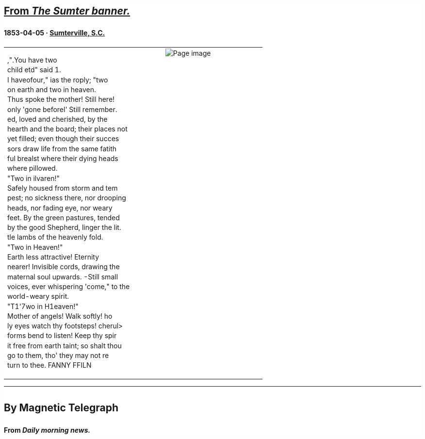 
## [From _The Sumter banner._](https://www.loc.gov/resource/sn86053240/1853-04-05/ed-1/?sp=7)

#### 1853-04-05 &middot; [Sumterville, S.C.](http://dbpedia.org/resource/Sumter%2C_South_Carolina)

<table style="width: 100%;"><tr><td style="width: 50%">

,&quot;.You have two  
child etd&quot; said 1.  
I haveofour,&quot; ias the roply; &quot;two  
on earth and two in heaven.  
Thus spoke the mother! Still here!­  
only &#x27;gone beforel&#x27; Still remember.  
ed, loved and cherished, by the  
hearth and the board; their places not  
yet filled; even though their succes­  
sors draw life from the same fatith­  
ful brealst where their dying heads  
where pillowed.  
&quot;Two in ilvaren!&quot;  
Safely housed from storm and tem­  
pest; no sickness there, nor drooping  
heads, nor fading eye, nor weary  
feet. By the green pastures, tended  
by the good Shepherd, linger the lit.  
tle lambs of the heavenly fold.  
&quot;Two in Heaven!&quot;  
Earth less attractive! Eternity  
nearer! Invisible cords, drawing the  
maternal soul upwards. -Still small  
voices, ever whispering &#x27;come,&quot; to the  
world-weary spirit.  
&quot;T1&#x27;7wo in H1eaven!&quot;  
Mother of angels! Walk softly! ho­  
ly eyes watch thy footsteps! cherul&gt;  
forms bend to listen! Keep thy spir  
it free from earth taint; so shalt thou  
go to them, tho&#x27; they may not re­  
turn to thee. FANNY FFILN
</td><td style="width: 50%; max-height: 75%; margin: auto; display: block;">
<img alt="Page image" src="https://tile.loc.gov/image-services/iiif/service:ndnp:scu:batch_scu_cootiestark_ver01:data:sn86053240:00237288476:1853040501:0301/pct:29.542790,4.749490,13.232708,18.816595/!600,600/0/default.jpg"/>
</td>
</tr></table>

---

## By Magnetic Telegraph

#### From _Daily morning news._

